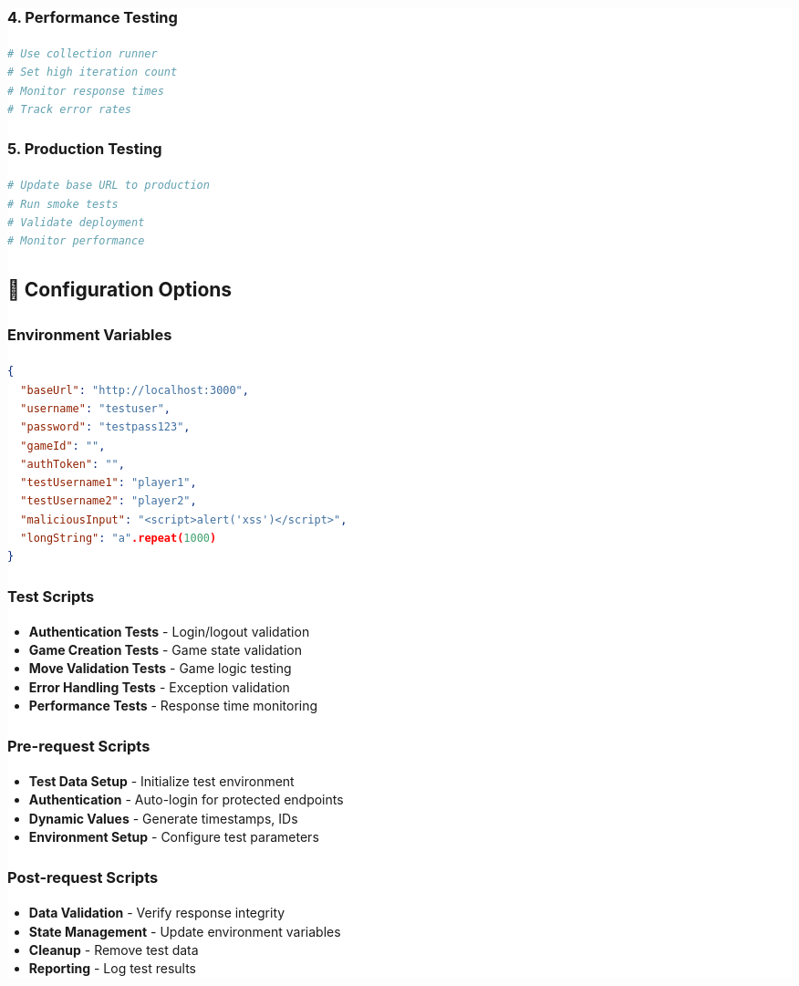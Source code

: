### **4. Performance Testing**
```bash
# Use collection runner
# Set high iteration count
# Monitor response times
# Track error rates
```

### **5. Production Testing**
```bash
# Update base URL to production
# Run smoke tests
# Validate deployment
# Monitor performance
```

## 🔧 **Configuration Options**

### **Environment Variables**
```json
{
  "baseUrl": "http://localhost:3000",
  "username": "testuser",
  "password": "testpass123",
  "gameId": "",
  "authToken": "",
  "testUsername1": "player1",
  "testUsername2": "player2",
  "maliciousInput": "<script>alert('xss')</script>",
  "longString": "a".repeat(1000)
}
```

### **Test Scripts**
- **Authentication Tests** - Login/logout validation
- **Game Creation Tests** - Game state validation
- **Move Validation Tests** - Game logic testing
- **Error Handling Tests** - Exception validation
- **Performance Tests** - Response time monitoring

### **Pre-request Scripts**
- **Test Data Setup** - Initialize test environment
- **Authentication** - Auto-login for protected endpoints
- **Dynamic Values** - Generate timestamps, IDs
- **Environment Setup** - Configure test parameters

### **Post-request Scripts**
- **Data Validation** - Verify response integrity
- **State Management** - Update environment variables
- **Cleanup** - Remove test data
- **Reporting** - Log test results
